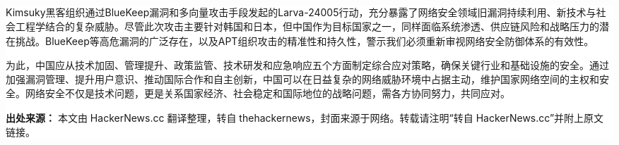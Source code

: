 Kimsuky黑客组织通过BlueKeep漏洞和多向量攻击手段发起的Larva-24005行动，充分暴露了网络安全领域旧漏洞持续利用、新技术与社会工程学结合的复杂威胁。尽管此次攻击主要针对韩国和日本，但中国作为目标国家之一，同样面临系统渗透、供应链风险和战略压力的潜在挑战。BlueKeep等高危漏洞的广泛存在，以及APT组织攻击的精准性和持久性，警示我们必须重新审视网络安全防御体系的有效性。

为此，中国应从技术加固、管理提升、政策监管、技术研发和应急响应五个方面制定综合应对策略，确保关键行业和基础设施的安全。通过加强漏洞管理、提升用户意识、推动国际合作和自主创新，中国可以在日益复杂的网络威胁环境中占据主动，维护国家网络空间的主权和安全。网络安全不仅是技术问题，更是关系国家经济、社会稳定和国际地位的战略问题，需各方协同努力，共同应对。

**出处来源：** 本文由 HackerNews.cc 翻译整理，转自 thehackernews，封面来源于网络。转载请注明“转自 HackerNews.cc”并附上原文链接。
